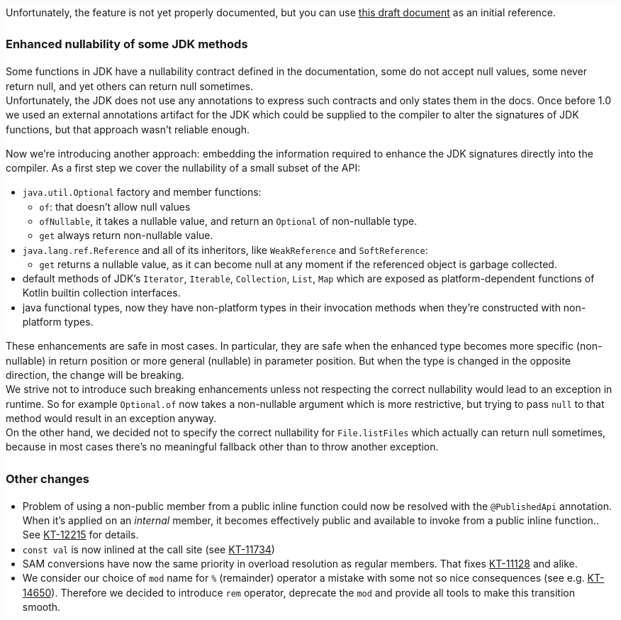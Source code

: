 Unfortunately, the feature is not yet properly documented, but you can use [this draft document](https://github.com/orangy/KEEP/blob/fabb56360f2d7a293ac720cace89cd445da3c919/proposals/attach-to-property.md#createdelegate) as an initial reference.

### Enhanced nullability of some JDK methods

Some functions in JDK have a nullability contract defined in the documentation, some do not accept null values, some never return null, and yet others can return null sometimes.  
Unfortunately, the JDK does not use any annotations to express such contracts and only states them in the docs. Once before 1.0 we used an external annotations artifact for the JDK which could be supplied to the compiler to alter the signatures of JDK functions, but that approach wasn’t reliable enough.

Now we’re introducing another approach: embedding the information required to enhance the JDK signatures directly into the compiler. As a first step we cover the nullability of a small subset of the API:

* `java.util.Optional` factory and member functions:
    * `of`: that doesn’t allow null values
    * `ofNullable`, it takes a nullable value, and return an `Optional` of non-nullable type.
    * `get` always return non-nullable value.
* `java.lang.ref.Reference` and all of its inheritors, like `WeakReference` and `SoftReference`:
    * `get` returns a nullable value, as it can become null at any moment if the referenced object is garbage collected.
* default methods of JDK’s `Iterator`, `Iterable`, `Collection`, `List`, `Map` which are exposed as platform-dependent functions of Kotlin builtin collection interfaces.
* java functional types, now they have non-platform types in their invocation methods when they’re constructed with non-platform types.

These enhancements are safe in most cases. In particular, they are safe when the enhanced type becomes more specific (non-nullable) in return position or more general (nullable) in parameter position. But when the type is changed in the opposite direction, the change will be breaking.  
We strive not to introduce such breaking enhancements unless not respecting the correct nullability would lead to an exception in runtime. So for example `Optional.of` now takes a non-nullable argument which is more restrictive, but trying to pass `null` to that method would result in an exception anyway.  
On the other hand, we decided not to specify the correct nullability for `File.listFiles` which actually can return null sometimes, because in most cases there’s no meaningful fallback other than to throw another exception.

### Other changes

* Problem of using a non-public member from a public inline function could now be resolved with the `@PublishedApi` annotation. When it’s applied on an _internal_ member, it becomes effectively public and available to invoke from a public inline function.. See [KT-12215](https://youtrack.jetbrains.com/issue/KT-12215) for details.
* `const val` is now inlined at the call site (see [KT-11734](https://youtrack.jetbrains.com/issue/KT-11734))
* SAM conversions have now the same priority in overload resolution as regular members. That fixes [KT-11128](https://youtrack.jetbrains.com/issue/KT-11128) and alike.
* We consider our choice of `mod` name for `%` (remainder) operator a mistake with some not so nice consequences (see e.g. [KT-14650](https://youtrack.jetbrains.com/issue/KT-14650)). Therefore we decided to introduce `rem` operator, deprecate the `mod` and provide all tools to make this transition smooth.
